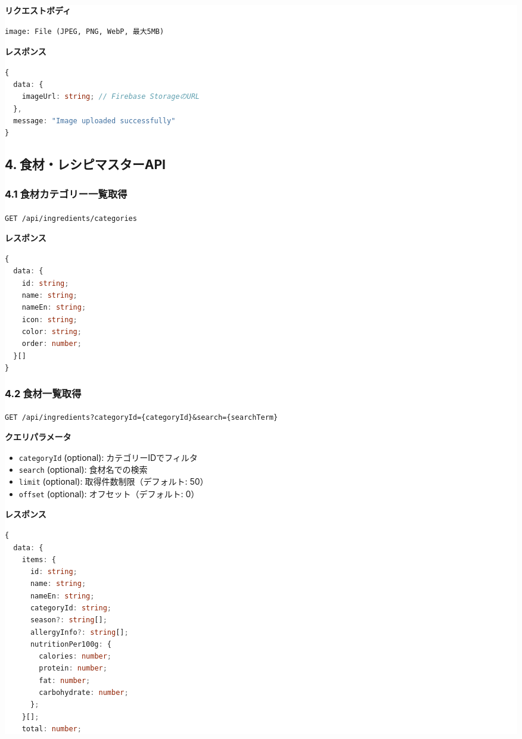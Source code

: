 **リクエストボディ**
```
image: File (JPEG, PNG, WebP, 最大5MB)
```

**レスポンス**
```typescript
{
  data: {
    imageUrl: string; // Firebase StorageのURL
  },
  message: "Image uploaded successfully"
}
```

## 4. 食材・レシピマスターAPI

### 4.1 食材カテゴリー一覧取得
```http
GET /api/ingredients/categories
```

**レスポンス**
```typescript
{
  data: {
    id: string;
    name: string;
    nameEn: string;
    icon: string;
    color: string;
    order: number;
  }[]
}
```

### 4.2 食材一覧取得
```http
GET /api/ingredients?categoryId={categoryId}&search={searchTerm}
```

**クエリパラメータ**
- `categoryId` (optional): カテゴリーIDでフィルタ
- `search` (optional): 食材名での検索
- `limit` (optional): 取得件数制限（デフォルト: 50）
- `offset` (optional): オフセット（デフォルト: 0）

**レスポンス**
```typescript
{
  data: {
    items: {
      id: string;
      name: string;
      nameEn: string;
      categoryId: string;
      season?: string[];
      allergyInfo?: string[];
      nutritionPer100g: {
        calories: number;
        protein: number;
        fat: number;
        carbohydrate: number;
      };
    }[];
    total: number;
```